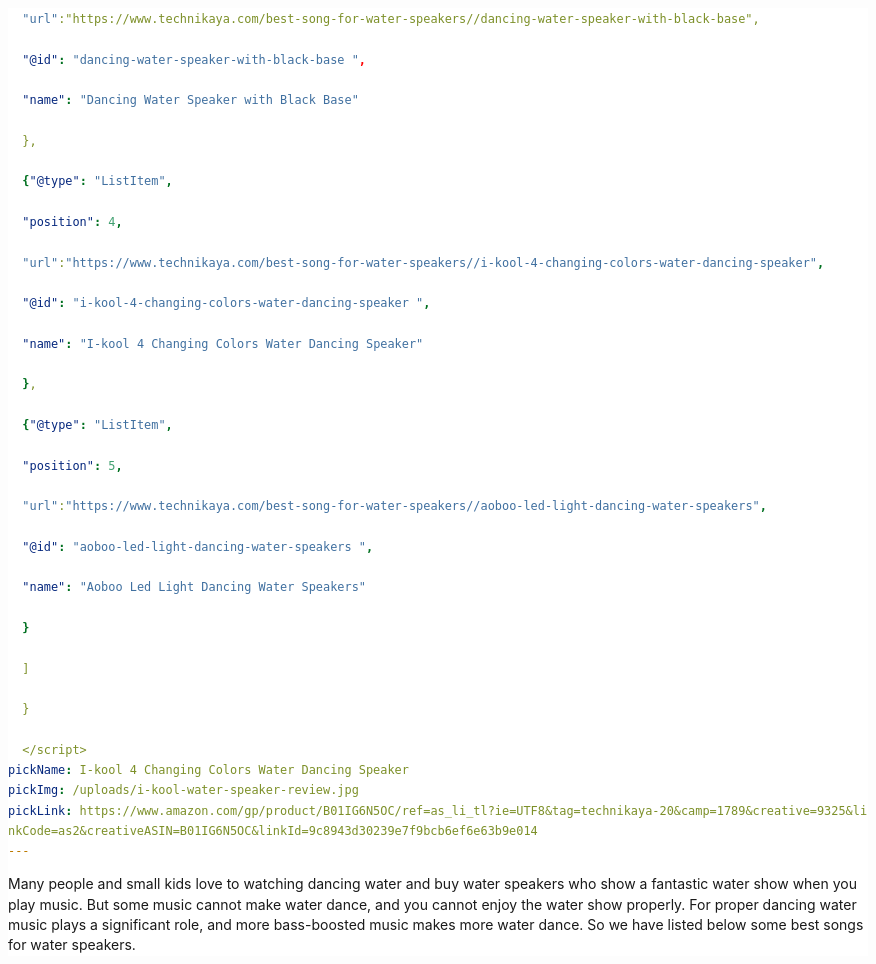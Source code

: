 ```yaml
  "url":"https://www.technikaya.com/best-song-for-water-speakers//dancing-water-speaker-with-black-base",

  "@id": "dancing-water-speaker-with-black-base ",

  "name": "Dancing Water Speaker with Black Base"

  },

  {"@type": "ListItem",

  "position": 4,

  "url":"https://www.technikaya.com/best-song-for-water-speakers//i-kool-4-changing-colors-water-dancing-speaker",

  "@id": "i-kool-4-changing-colors-water-dancing-speaker ",

  "name": "I-kool 4 Changing Colors Water Dancing Speaker"

  },

  {"@type": "ListItem",

  "position": 5,

  "url":"https://www.technikaya.com/best-song-for-water-speakers//aoboo-led-light-dancing-water-speakers",

  "@id": "aoboo-led-light-dancing-water-speakers ",

  "name": "Aoboo Led Light Dancing Water Speakers"

  }

  ]

  }

  </script>
pickName: I-kool 4 Changing Colors Water Dancing Speaker
pickImg: /uploads/i-kool-water-speaker-review.jpg
pickLink: https://www.amazon.com/gp/product/B01IG6N5OC/ref=as_li_tl?ie=UTF8&tag=technikaya-20&camp=1789&creative=9325&linkCode=as2&creativeASIN=B01IG6N5OC&linkId=9c8943d30239e7f9bcb6ef6e63b9e014
---
```

Many people and small kids love to watching dancing water and buy water speakers who show a fantastic water show when you play music. But some music cannot make water dance, and you cannot enjoy the water show properly. For proper dancing water music plays a significant role, and more bass-boosted music makes more water dance. So we have listed below some best songs for water speakers. 
